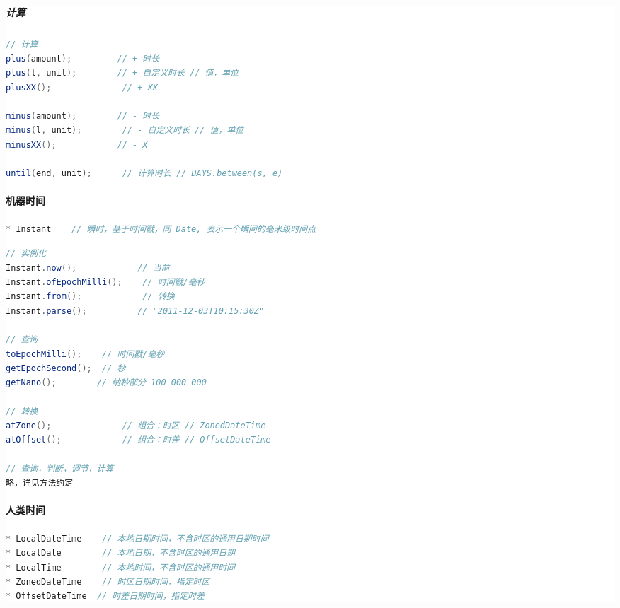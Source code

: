 

##### 计算

```java
// 计算
plus(amount);         // + 时长
plus(l, unit);        // + 自定义时长 // 值，单位
plusXX();              // + XX

minus(amount);        // - 时长
minus(l, unit);        // - 自定义时长 // 值，单位
minusXX();            // - X

until(end, unit);      // 计算时长 // DAYS.between(s, e)
```




#### 机器时间

```java
* Instant    // 瞬时，基于时间戳，同 Date, 表示一个瞬间的毫米级时间点
```

```java
// 实例化
Instant.now();            // 当前
Instant.ofEpochMilli();    // 时间戳/毫秒
Instant.from();            // 转换
Instant.parse();          // "2011-12-03T10:15:30Z"

// 查询
toEpochMilli();    // 时间戳/毫秒
getEpochSecond();  // 秒
getNano();        // 纳秒部分 100 000 000

// 转换
atZone();              // 组合：时区 // ZonedDateTime
atOffset();            // 组合：时差 // OffsetDateTime

// 查询，判断，调节，计算
略，详见方法约定
```



#### 人类时间

```java
* LocalDateTime    // 本地日期时间，不含时区的通用日期时间
* LocalDate        // 本地日期，不含时区的通用日期
* LocalTime        // 本地时间，不含时区的通用时间
* ZonedDateTime    // 时区日期时间，指定时区
* OffsetDateTime  // 时差日期时间，指定时差
```
